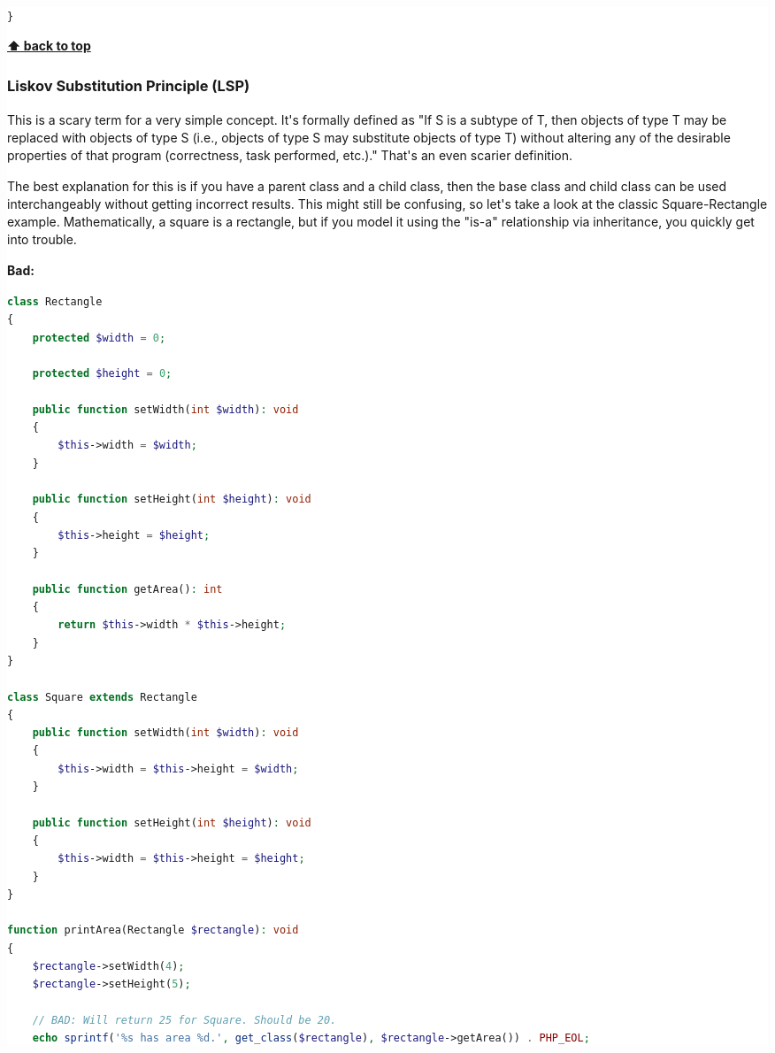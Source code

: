 ```php
}
```

**[⬆ back to top](#table-of-contents)**

### Liskov Substitution Principle (LSP)

This is a scary term for a very simple concept. It's formally defined as "If S
is a subtype of T, then objects of type T may be replaced with objects of type S
(i.e., objects of type S may substitute objects of type T) without altering any
of the desirable properties of that program (correctness, task performed,
etc.)." That's an even scarier definition.

The best explanation for this is if you have a parent class and a child class,
then the base class and child class can be used interchangeably without getting
incorrect results. This might still be confusing, so let's take a look at the
classic Square-Rectangle example. Mathematically, a square is a rectangle, but
if you model it using the "is-a" relationship via inheritance, you quickly
get into trouble.

**Bad:**

```php
class Rectangle
{
    protected $width = 0;

    protected $height = 0;

    public function setWidth(int $width): void
    {
        $this->width = $width;
    }

    public function setHeight(int $height): void
    {
        $this->height = $height;
    }

    public function getArea(): int
    {
        return $this->width * $this->height;
    }
}

class Square extends Rectangle
{
    public function setWidth(int $width): void
    {
        $this->width = $this->height = $width;
    }

    public function setHeight(int $height): void
    {
        $this->width = $this->height = $height;
    }
}

function printArea(Rectangle $rectangle): void
{
    $rectangle->setWidth(4);
    $rectangle->setHeight(5);

    // BAD: Will return 25 for Square. Should be 20.
    echo sprintf('%s has area %d.', get_class($rectangle), $rectangle->getArea()) . PHP_EOL;
```